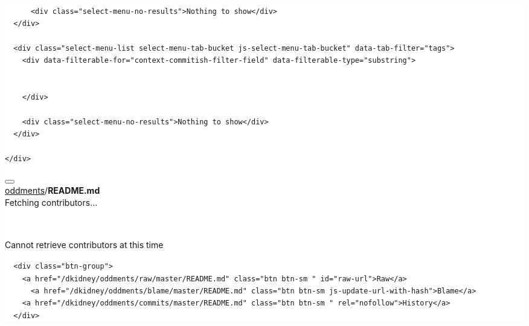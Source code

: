           <div class="select-menu-no-results">Nothing to show</div>
      </div>

      <div class="select-menu-list select-menu-tab-bucket js-select-menu-tab-bucket" data-tab-filter="tags">
        <div data-filterable-for="context-commitish-filter-field" data-filterable-type="substring">


        </div>

        <div class="select-menu-no-results">Nothing to show</div>
      </div>

    </div>
  </div>
</div>

  <div class="btn-group right">
    <a href="/dkidney/oddments/find/master"
          class="js-show-file-finder btn btn-sm empty-icon tooltipped tooltipped-s"
          data-pjax
          data-hotkey="t"
          aria-label="Quickly jump between files">
      <span class="octicon octicon-list-unordered"></span>
    </a>
    <button aria-label="Copy file path to clipboard" class="js-zeroclipboard btn btn-sm zeroclipboard-button" data-copied-hint="Copied!" type="button"><span class="octicon octicon-clippy"></span></button>
  </div>

  <div class="breadcrumb js-zeroclipboard-target">
    <span class='repo-root js-repo-root'><span itemscope="" itemtype="http://data-vocabulary.org/Breadcrumb"><a href="/dkidney/oddments" class="" data-branch="master" data-direction="back" data-pjax="true" itemscope="url"><span itemprop="title">oddments</span></a></span></span><span class="separator">/</span><strong class="final-path">README.md</strong>
  </div>
</div>

<include-fragment class="commit commit-loader file-history-tease" src="/dkidney/oddments/contributors/master/README.md">
  <div class="file-history-tease-header">
    Fetching contributors&hellip;
  </div>

  <div class="participation">
    <p class="loader-loading"><img alt="" height="16" src="https://assets-cdn.github.com/assets/spinners/octocat-spinner-32-EAF2F5-0bdc57d34b85c4a4de9d0d1db10cd70e8a95f33ff4f46c5a8c48b4bf4e5a9abe.gif" width="16" /></p>
    <p class="loader-error">Cannot retrieve contributors at this time</p>
  </div>
</include-fragment>
<div class="file">
  <div class="file-header">
    <div class="file-actions">

      <div class="btn-group">
        <a href="/dkidney/oddments/raw/master/README.md" class="btn btn-sm " id="raw-url">Raw</a>
          <a href="/dkidney/oddments/blame/master/README.md" class="btn btn-sm js-update-url-with-hash">Blame</a>
        <a href="/dkidney/oddments/commits/master/README.md" class="btn btn-sm " rel="nofollow">History</a>
      </div>
